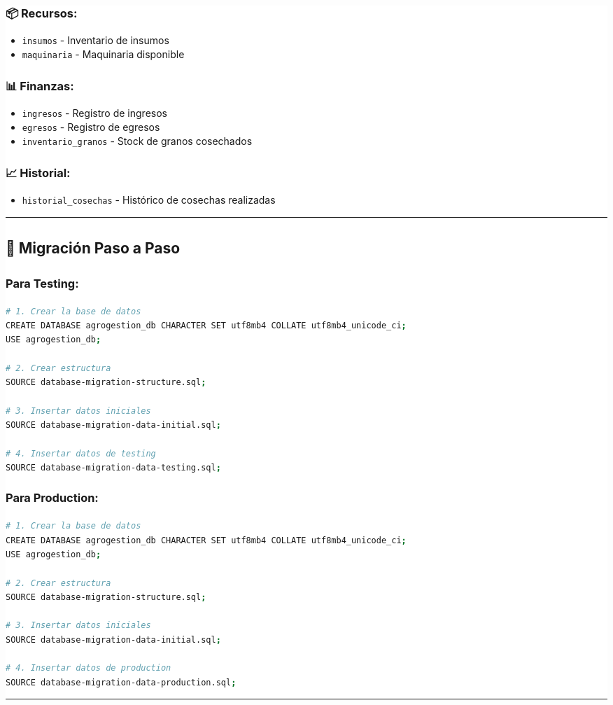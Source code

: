 ### 📦 Recursos:
- `insumos` - Inventario de insumos
- `maquinaria` - Maquinaria disponible

### 📊 Finanzas:
- `ingresos` - Registro de ingresos
- `egresos` - Registro de egresos
- `inventario_granos` - Stock de granos cosechados

### 📈 Historial:
- `historial_cosechas` - Histórico de cosechas realizadas

---

## 🔄 Migración Paso a Paso

### Para Testing:

```bash
# 1. Crear la base de datos
CREATE DATABASE agrogestion_db CHARACTER SET utf8mb4 COLLATE utf8mb4_unicode_ci;
USE agrogestion_db;

# 2. Crear estructura
SOURCE database-migration-structure.sql;

# 3. Insertar datos iniciales
SOURCE database-migration-data-initial.sql;

# 4. Insertar datos de testing
SOURCE database-migration-data-testing.sql;
```

### Para Production:

```bash
# 1. Crear la base de datos
CREATE DATABASE agrogestion_db CHARACTER SET utf8mb4 COLLATE utf8mb4_unicode_ci;
USE agrogestion_db;

# 2. Crear estructura
SOURCE database-migration-structure.sql;

# 3. Insertar datos iniciales
SOURCE database-migration-data-initial.sql;

# 4. Insertar datos de production
SOURCE database-migration-data-production.sql;
```

---
